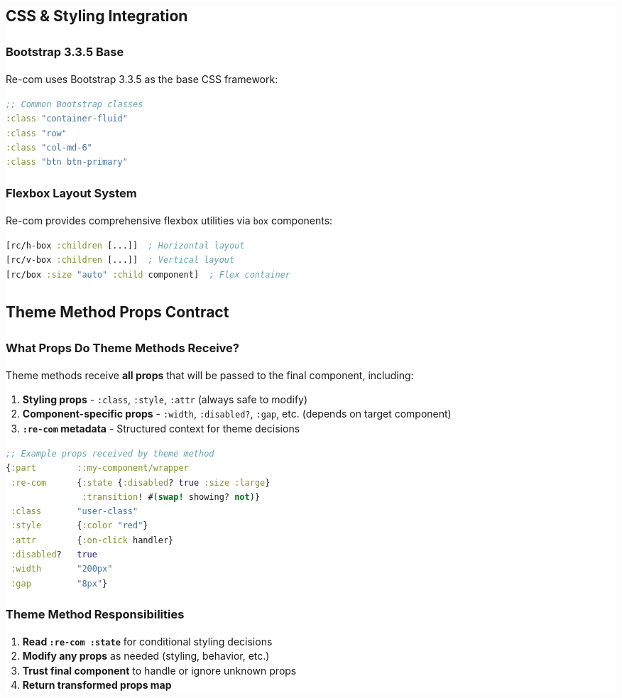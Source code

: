 ## CSS & Styling Integration

### Bootstrap 3.3.5 Base

Re-com uses Bootstrap 3.3.5 as the base CSS framework:

```clojure
;; Common Bootstrap classes
:class "container-fluid"
:class "row"
:class "col-md-6"
:class "btn btn-primary"
```

### Flexbox Layout System

Re-com provides comprehensive flexbox utilities via `box` components:

```clojure
[rc/h-box :children [...]]  ; Horizontal layout
[rc/v-box :children [...]]  ; Vertical layout
[rc/box :size "auto" :child component]  ; Flex container
```

## Theme Method Props Contract

### What Props Do Theme Methods Receive?

Theme methods receive **all props** that will be passed to the final component, including:

1. **Styling props** - `:class`, `:style`, `:attr` (always safe to modify)
2. **Component-specific props** - `:width`, `:disabled?`, `:gap`, etc. (depends on target component)
3. **`:re-com` metadata** - Structured context for theme decisions

```clojure
;; Example props received by theme method
{:part        ::my-component/wrapper
 :re-com      {:state {:disabled? true :size :large}
               :transition! #(swap! showing? not)}
 :class       "user-class"
 :style       {:color "red"}
 :attr        {:on-click handler}
 :disabled?   true
 :width       "200px"
 :gap         "8px"}
```

### Theme Method Responsibilities

1. **Read `:re-com :state`** for conditional styling decisions
2. **Modify any props** as needed (styling, behavior, etc.)
3. **Trust final component** to handle or ignore unknown props
4. **Return transformed props map**

